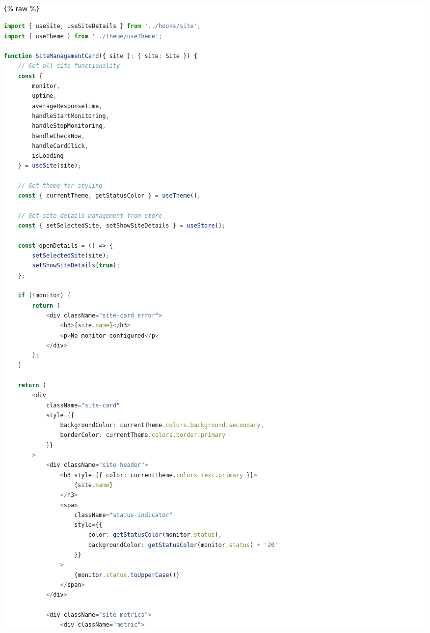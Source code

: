 {% raw %}

```typescript
import { useSite, useSiteDetails } from '../hooks/site';
import { useTheme } from '../theme/useTheme';

function SiteManagementCard({ site }: { site: Site }) {
    // Get all site functionality
    const {
        monitor,
        uptime,
        averageResponseTime,
        handleStartMonitoring,
        handleStopMonitoring,
        handleCheckNow,
        handleCardClick,
        isLoading
    } = useSite(site);

    // Get theme for styling
    const { currentTheme, getStatusColor } = useTheme();

    // Get site details management from store
    const { setSelectedSite, setShowSiteDetails } = useStore();

    const openDetails = () => {
        setSelectedSite(site);
        setShowSiteDetails(true);
    };

    if (!monitor) {
        return (
            <div className="site-card error">
                <h3>{site.name}</h3>
                <p>No monitor configured</p>
            </div>
        );
    }

    return (
        <div 
            className="site-card"
            style={{
                backgroundColor: currentTheme.colors.background.secondary,
                borderColor: currentTheme.colors.border.primary
            }}
        >
            <div className="site-header">
                <h3 style={{ color: currentTheme.colors.text.primary }}>
                    {site.name}
                </h3>
                <span 
                    className="status-indicator"
                    style={{ 
                        color: getStatusColor(monitor.status),
                        backgroundColor: getStatusColor(monitor.status) + '20'
                    }}
                >
                    {monitor.status.toUpperCase()}
                </span>
            </div>

            <div className="site-metrics">
                <div className="metric">
```